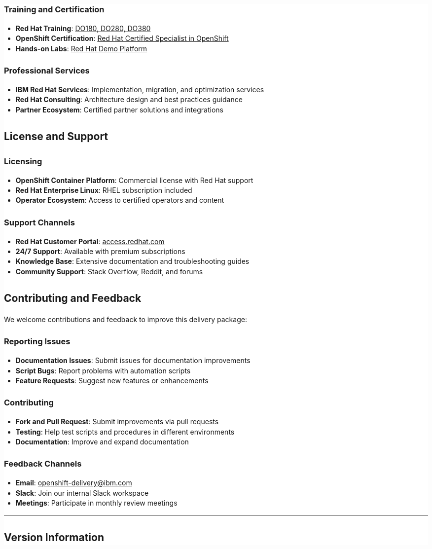 ### Training and Certification
- **Red Hat Training**: [DO180, DO280, DO380](https://www.redhat.com/en/services/training/all-courses-exams)
- **OpenShift Certification**: [Red Hat Certified Specialist in OpenShift](https://www.redhat.com/en/services/certification)
- **Hands-on Labs**: [Red Hat Demo Platform](https://demo.redhat.com/)

### Professional Services
- **IBM Red Hat Services**: Implementation, migration, and optimization services
- **Red Hat Consulting**: Architecture design and best practices guidance
- **Partner Ecosystem**: Certified partner solutions and integrations

## License and Support

### Licensing
- **OpenShift Container Platform**: Commercial license with Red Hat support
- **Red Hat Enterprise Linux**: RHEL subscription included
- **Operator Ecosystem**: Access to certified operators and content

### Support Channels
- **Red Hat Customer Portal**: [access.redhat.com](https://access.redhat.com/)
- **24/7 Support**: Available with premium subscriptions
- **Knowledge Base**: Extensive documentation and troubleshooting guides
- **Community Support**: Stack Overflow, Reddit, and forums

## Contributing and Feedback

We welcome contributions and feedback to improve this delivery package:

### Reporting Issues
- **Documentation Issues**: Submit issues for documentation improvements
- **Script Bugs**: Report problems with automation scripts
- **Feature Requests**: Suggest new features or enhancements

### Contributing
- **Fork and Pull Request**: Submit improvements via pull requests
- **Testing**: Help test scripts and procedures in different environments
- **Documentation**: Improve and expand documentation

### Feedback Channels
- **Email**: [openshift-delivery@ibm.com](mailto:openshift-delivery@ibm.com)
- **Slack**: Join our internal Slack workspace
- **Meetings**: Participate in monthly review meetings

---

## Version Information
